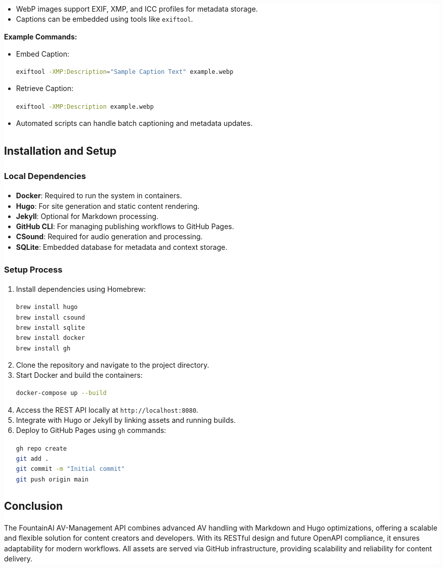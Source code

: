 - WebP images support EXIF, XMP, and ICC profiles for metadata storage.
- Captions can be embedded using tools like `exiftool`.

**Example Commands:**

- Embed Caption:
  ```bash
  exiftool -XMP:Description="Sample Caption Text" example.webp
  ```
- Retrieve Caption:
  ```bash
  exiftool -XMP:Description example.webp
  ```
- Automated scripts can handle batch captioning and metadata updates.

## Installation and Setup

### Local Dependencies

- **Docker**: Required to run the system in containers.
- **Hugo**: For site generation and static content rendering.
- **Jekyll**: Optional for Markdown processing.
- **GitHub CLI**: For managing publishing workflows to GitHub Pages.
- **CSound**: Required for audio generation and processing.
- **SQLite**: Embedded database for metadata and context storage.

### Setup Process

1. Install dependencies using Homebrew:
   ```bash
   brew install hugo
   brew install csound
   brew install sqlite
   brew install docker
   brew install gh
   ```
2. Clone the repository and navigate to the project directory.
3. Start Docker and build the containers:
   ```bash
   docker-compose up --build
   ```
4. Access the REST API locally at `http://localhost:8080`.
5. Integrate with Hugo or Jekyll by linking assets and running builds.
6. Deploy to GitHub Pages using `gh` commands:
   ```bash
   gh repo create
   git add .
   git commit -m "Initial commit"
   git push origin main
   ```

## Conclusion

The FountainAI AV-Management API combines advanced AV handling with Markdown and Hugo optimizations, offering a scalable and flexible solution for content creators and developers. With its RESTful design and future OpenAPI compliance, it ensures adaptability for modern workflows. All assets are served via GitHub infrastructure, providing scalability and reliability for content delivery.
